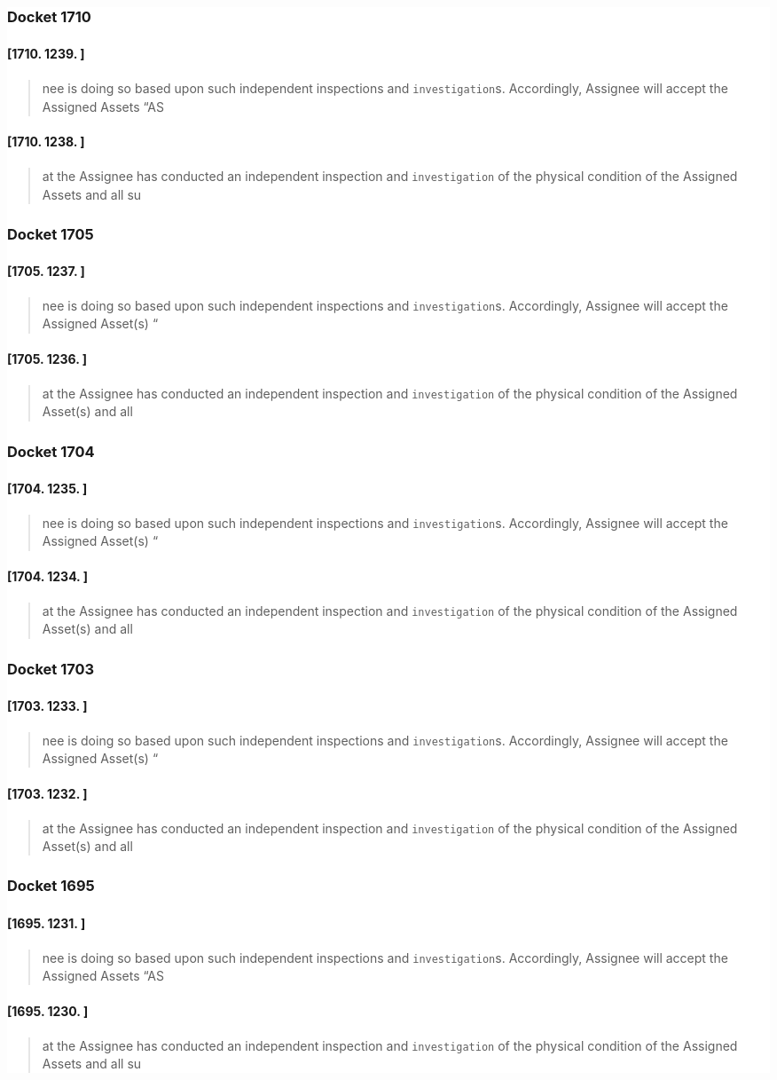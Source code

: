 ### Docket 1710

#### [1710. 1239. ]
> nee is doing so based upon such independent inspections and `investigation`s. Accordingly, Assignee will accept the Assigned Assets “AS

#### [1710. 1238. ]
> at the Assignee has conducted an independent inspection and `investigation` of the physical condition of the Assigned Assets and all su

### Docket 1705

#### [1705. 1237. ]
> nee is doing so based upon such independent inspections and `investigation`s. Accordingly, Assignee will accept the Assigned Asset\(s\) “

#### [1705. 1236. ]
> at the Assignee has conducted an independent inspection and `investigation` of the physical condition of the Assigned Asset\(s\) and all

### Docket 1704

#### [1704. 1235. ]
> nee is doing so based upon such independent inspections and `investigation`s. Accordingly, Assignee will accept the Assigned Asset\(s\) “

#### [1704. 1234. ]
> at the Assignee has conducted an independent inspection and `investigation` of the physical condition of the Assigned Asset\(s\) and all

### Docket 1703

#### [1703. 1233. ]
> nee is doing so based upon such independent inspections and `investigation`s. Accordingly, Assignee will accept the Assigned Asset\(s\) “

#### [1703. 1232. ]
> at the Assignee has conducted an independent inspection and `investigation` of the physical condition of the Assigned Asset\(s\) and all

### Docket 1695

#### [1695. 1231. ]
> nee is doing so based upon such independent inspections and `investigation`s. Accordingly, Assignee will accept the Assigned Assets “AS

#### [1695. 1230. ]
> at the Assignee has conducted an independent inspection and `investigation` of the physical condition of the Assigned Assets and all su
